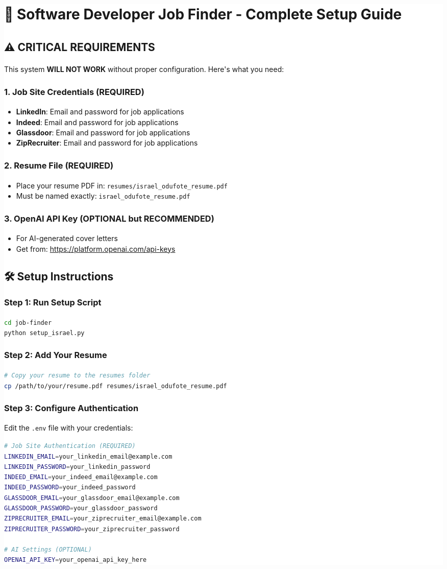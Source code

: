 # 🚀 Software Developer Job Finder - Complete Setup Guide

## ⚠️ **CRITICAL REQUIREMENTS**

This system **WILL NOT WORK** without proper configuration. Here's what you need:

### 1. **Job Site Credentials (REQUIRED)**
- **LinkedIn**: Email and password for job applications
- **Indeed**: Email and password for job applications  
- **Glassdoor**: Email and password for job applications
- **ZipRecruiter**: Email and password for job applications

### 2. **Resume File (REQUIRED)**
- Place your resume PDF in: `resumes/israel_odufote_resume.pdf`
- Must be named exactly: `israel_odufote_resume.pdf`

### 3. **OpenAI API Key (OPTIONAL but RECOMMENDED)**
- For AI-generated cover letters
- Get from: https://platform.openai.com/api-keys

## 🛠️ **Setup Instructions**

### Step 1: Run Setup Script
```bash
cd job-finder
python setup_israel.py
```

### Step 2: Add Your Resume
```bash
# Copy your resume to the resumes folder
cp /path/to/your/resume.pdf resumes/israel_odufote_resume.pdf
```

### Step 3: Configure Authentication
Edit the `.env` file with your credentials:

```bash
# Job Site Authentication (REQUIRED)
LINKEDIN_EMAIL=your_linkedin_email@example.com
LINKEDIN_PASSWORD=your_linkedin_password
INDEED_EMAIL=your_indeed_email@example.com
INDEED_PASSWORD=your_indeed_password
GLASSDOOR_EMAIL=your_glassdoor_email@example.com
GLASSDOOR_PASSWORD=your_glassdoor_password
ZIPRECRUITER_EMAIL=your_ziprecruiter_email@example.com
ZIPRECRUITER_PASSWORD=your_ziprecruiter_password

# AI Settings (OPTIONAL)
OPENAI_API_KEY=your_openai_api_key_here
```
